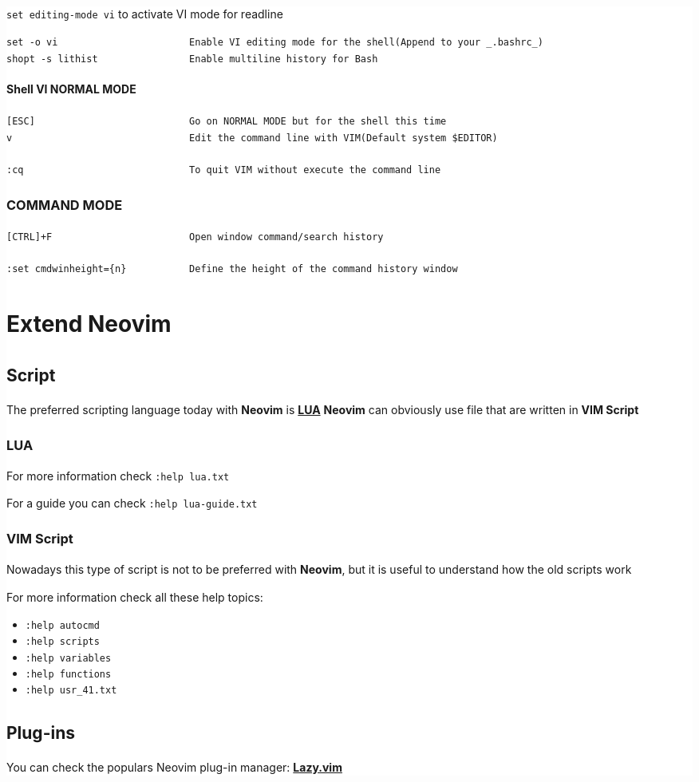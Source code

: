 `set editing-mode vi` to activate VI mode for readline

```
set -o vi                       Enable VI editing mode for the shell(Append to your _.bashrc_)
shopt -s lithist                Enable multiline history for Bash
```

#### Shell VI NORMAL MODE

```
[ESC]                           Go on NORMAL MODE but for the shell this time
v                               Edit the command line with VIM(Default system $EDITOR)

:cq                             To quit VIM without execute the command line
```

### COMMAND MODE

```
[CTRL]+F                        Open window command/search history

:set cmdwinheight={n}           Define the height of the command history window
```

# Extend Neovim

## Script

The preferred scripting language today with **Neovim** is [**LUA**](https://www.lua.org/)
**Neovim** can obviously use file that are written in **VIM Script**

### LUA

For more information check `:help lua.txt`

For a guide you can check `:help lua-guide.txt`

### VIM Script

Nowadays this type of script is not to be preferred with **Neovim**, but it is useful to understand how the old scripts work

For more information check all these help topics:

- `:help autocmd`
- `:help scripts`
- `:help variables`
- `:help functions`
- `:help usr_41.txt`

## Plug-ins

You can check the populars Neovim plug-in manager: [**Lazy.vim**](https://github.com/folke/lazy.nvim)
